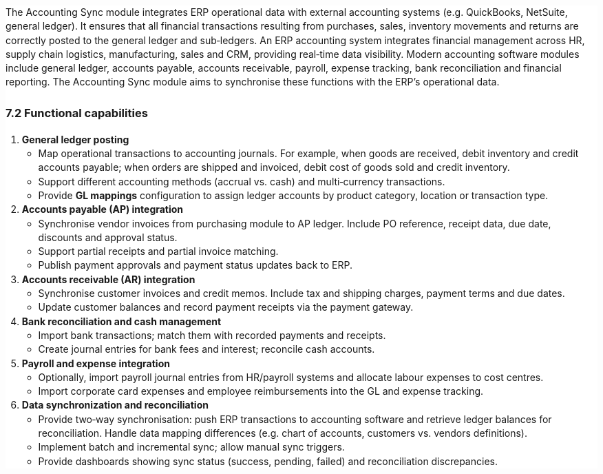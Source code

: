 The Accounting Sync module integrates ERP operational data with external
accounting systems (e.g. QuickBooks, NetSuite, general ledger). It
ensures that all financial transactions resulting from purchases, sales,
inventory movements and returns are correctly posted to the general
ledger and sub‑ledgers. An ERP accounting system integrates financial
management across HR, supply chain logistics, manufacturing, sales and
CRM, providing real‑time data visibility. Modern accounting software
modules include general ledger, accounts payable, accounts receivable,
payroll, expense tracking, bank reconciliation and financial reporting.
The Accounting Sync module aims to synchronise these functions with the
ERP’s operational data.

### 7.2 Functional capabilities

1. **General ledger posting**
    - Map operational transactions to accounting journals. For
        example, when goods are received, debit inventory and credit
        accounts payable; when orders are shipped and invoiced, debit
        cost of goods sold and credit inventory.
    - Support different accounting methods (accrual vs. cash) and
        multi‑currency transactions.
    - Provide **GL mappings** configuration to assign ledger accounts
        by product category, location or transaction type.
2. **Accounts payable (AP) integration**
    - Synchronise vendor invoices from purchasing module to AP ledger.
        Include PO reference, receipt data, due date, discounts and
        approval status.
    - Support partial receipts and partial invoice matching.
    - Publish payment approvals and payment status updates back to
        ERP.
3. **Accounts receivable (AR) integration**
    - Synchronise customer invoices and credit memos. Include tax and
        shipping charges, payment terms and due dates.
    - Update customer balances and record payment receipts via the
        payment gateway.
4. **Bank reconciliation and cash management**
    - Import bank transactions; match them with recorded payments and
        receipts.
    - Create journal entries for bank fees and interest; reconcile
        cash accounts.
5. **Payroll and expense integration**
    - Optionally, import payroll journal entries from HR/payroll
        systems and allocate labour expenses to cost centres.
    - Import corporate card expenses and employee reimbursements into
        the GL and expense tracking.
6. **Data synchronization and reconciliation**
    - Provide two‑way synchronisation: push ERP transactions to
        accounting software and retrieve ledger balances for
        reconciliation. Handle data mapping differences (e.g. chart of
        accounts, customers vs. vendors definitions).
    - Implement batch and incremental sync; allow manual sync
        triggers.
    - Provide dashboards showing sync status (success, pending,
        failed) and reconciliation discrepancies.
